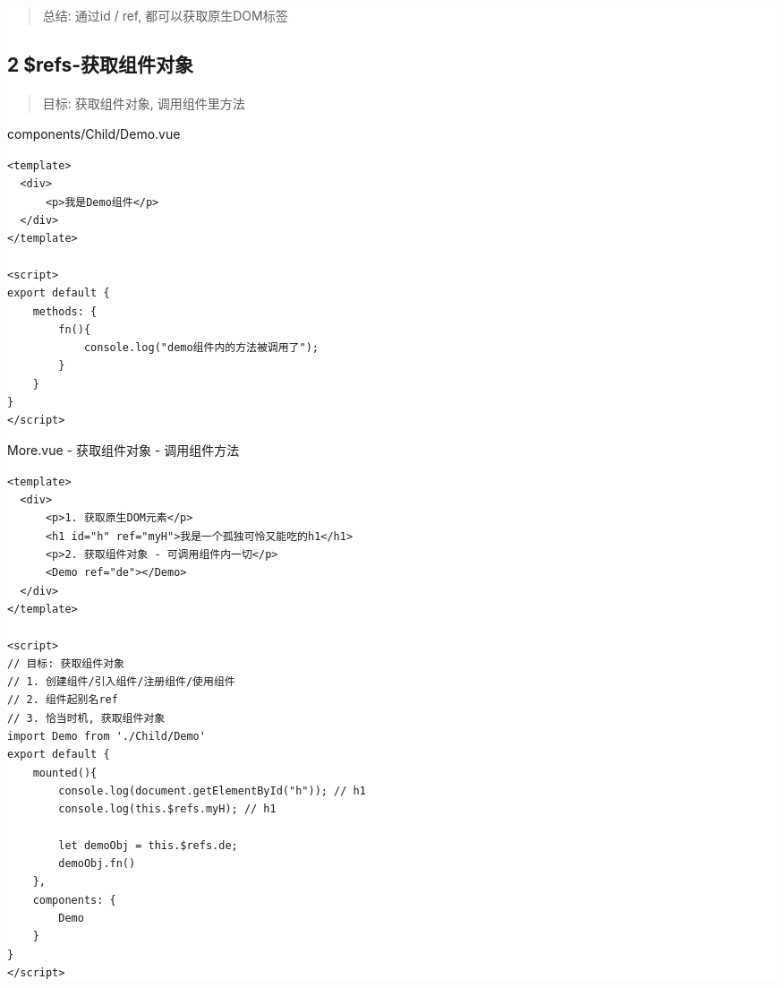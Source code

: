 
> 总结: 通过id / ref, 都可以获取原生DOM标签

## 2 $refs-获取组件对象

> 目标: 获取组件对象, 调用组件里方法

components/Child/Demo.vue

```vue
<template>
  <div>
      <p>我是Demo组件</p>
  </div>
</template>

<script>
export default {
    methods: {
        fn(){
            console.log("demo组件内的方法被调用了");
        }
    }
}
</script>
```

More.vue - 获取组件对象 - 调用组件方法

```vue
<template>
  <div>
      <p>1. 获取原生DOM元素</p>
      <h1 id="h" ref="myH">我是一个孤独可怜又能吃的h1</h1>
      <p>2. 获取组件对象 - 可调用组件内一切</p>
      <Demo ref="de"></Demo>
  </div>
</template>

<script>
// 目标: 获取组件对象
// 1. 创建组件/引入组件/注册组件/使用组件
// 2. 组件起别名ref
// 3. 恰当时机, 获取组件对象
import Demo from './Child/Demo'
export default {
    mounted(){
        console.log(document.getElementById("h")); // h1
        console.log(this.$refs.myH); // h1

        let demoObj = this.$refs.de;
        demoObj.fn()
    },
    components: {
        Demo
    }
}
</script>
```
